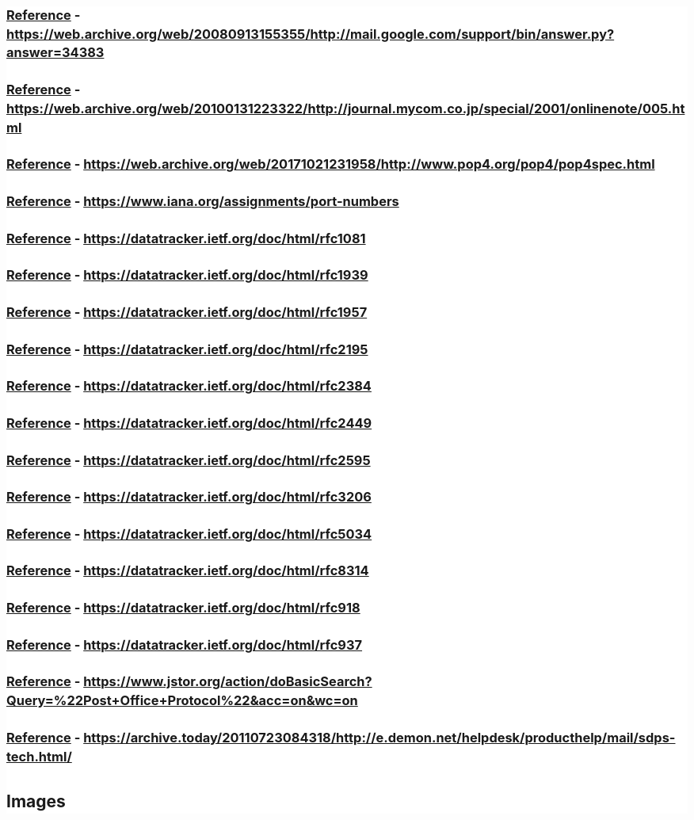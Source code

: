 ### [Reference](https://web.archive.org/web/20080913155355/http://mail.google.com/support/bin/answer.py?answer=34383) - https://web.archive.org/web/20080913155355/http://mail.google.com/support/bin/answer.py?answer=34383
### [Reference](https://web.archive.org/web/20100131223322/http://journal.mycom.co.jp/special/2001/onlinenote/005.html) - https://web.archive.org/web/20100131223322/http://journal.mycom.co.jp/special/2001/onlinenote/005.html
### [Reference](https://web.archive.org/web/20171021231958/http://www.pop4.org/pop4/pop4spec.html) - https://web.archive.org/web/20171021231958/http://www.pop4.org/pop4/pop4spec.html
### [Reference](https://www.iana.org/assignments/port-numbers) - https://www.iana.org/assignments/port-numbers
### [Reference](https://datatracker.ietf.org/doc/html/rfc1081) - https://datatracker.ietf.org/doc/html/rfc1081
### [Reference](https://datatracker.ietf.org/doc/html/rfc1939) - https://datatracker.ietf.org/doc/html/rfc1939
### [Reference](https://datatracker.ietf.org/doc/html/rfc1957) - https://datatracker.ietf.org/doc/html/rfc1957
### [Reference](https://datatracker.ietf.org/doc/html/rfc2195) - https://datatracker.ietf.org/doc/html/rfc2195
### [Reference](https://datatracker.ietf.org/doc/html/rfc2384) - https://datatracker.ietf.org/doc/html/rfc2384
### [Reference](https://datatracker.ietf.org/doc/html/rfc2449) - https://datatracker.ietf.org/doc/html/rfc2449
### [Reference](https://datatracker.ietf.org/doc/html/rfc2595) - https://datatracker.ietf.org/doc/html/rfc2595
### [Reference](https://datatracker.ietf.org/doc/html/rfc3206) - https://datatracker.ietf.org/doc/html/rfc3206
### [Reference](https://datatracker.ietf.org/doc/html/rfc5034) - https://datatracker.ietf.org/doc/html/rfc5034
### [Reference](https://datatracker.ietf.org/doc/html/rfc8314) - https://datatracker.ietf.org/doc/html/rfc8314
### [Reference](https://datatracker.ietf.org/doc/html/rfc918) - https://datatracker.ietf.org/doc/html/rfc918
### [Reference](https://datatracker.ietf.org/doc/html/rfc937) - https://datatracker.ietf.org/doc/html/rfc937
### [Reference](https://www.jstor.org/action/doBasicSearch?Query=%22Post+Office+Protocol%22&acc=on&wc=on) - https://www.jstor.org/action/doBasicSearch?Query=%22Post+Office+Protocol%22&acc=on&wc=on
### [Reference](https://archive.today/20110723084318/http://e.demon.net/helpdesk/producthelp/mail/sdps-tech.html/) - https://archive.today/20110723084318/http://e.demon.net/helpdesk/producthelp/mail/sdps-tech.html/
## Images